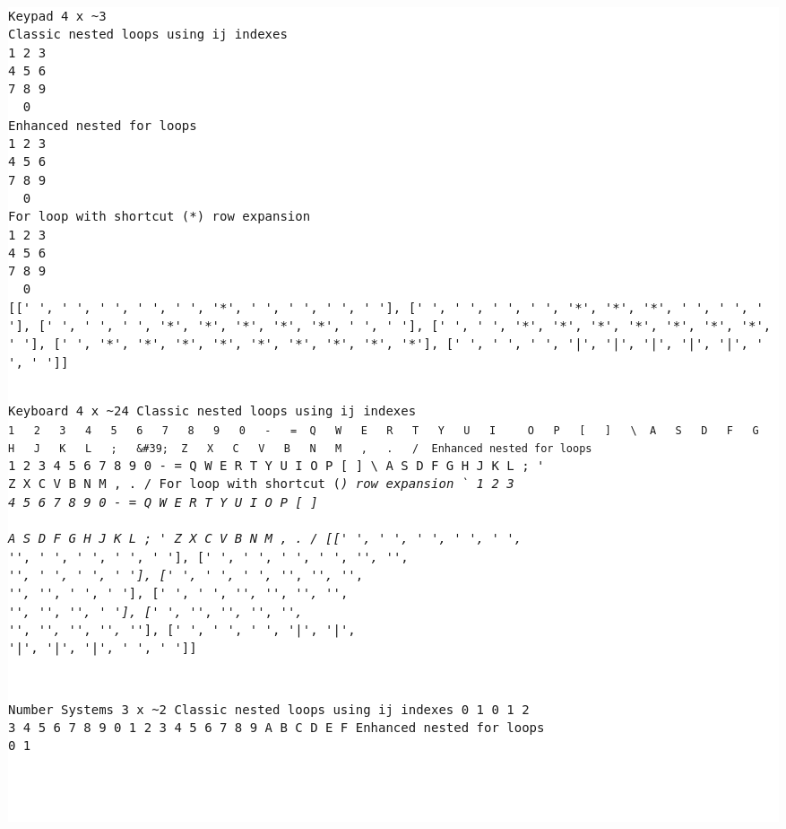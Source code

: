 </div>
</div>

<div class="output_wrapper">
<div class="output">

<div class="output_area">

<div class="output_subarea output_stream output_stdout output_text">
<pre>Keypad 4 x ~3
Classic nested loops using ij indexes
1 2 3 
4 5 6 
7 8 9 
  0   
Enhanced nested for loops
1 2 3 
4 5 6 
7 8 9 
  0   
For loop with shortcut (*) row expansion
1 2 3
4 5 6
7 8 9
  0  
[[&#39; &#39;, &#39; &#39;, &#39; &#39;, &#39; &#39;, &#39; &#39;, &#39;*&#39;, &#39; &#39;, &#39; &#39;, &#39; &#39;, &#39; &#39;], [&#39; &#39;, &#39; &#39;, &#39; &#39;, &#39; &#39;, &#39;*&#39;, &#39;*&#39;, &#39;*&#39;, &#39; &#39;, &#39; &#39;, &#39; &#39;], [&#39; &#39;, &#39; &#39;, &#39; &#39;, &#39;*&#39;, &#39;*&#39;, &#39;*&#39;, &#39;*&#39;, &#39;*&#39;, &#39; &#39;, &#39; &#39;], [&#39; &#39;, &#39; &#39;, &#39;*&#39;, &#39;*&#39;, &#39;*&#39;, &#39;*&#39;, &#39;*&#39;, &#39;*&#39;, &#39;*&#39;, &#39; &#39;], [&#39; &#39;, &#39;*&#39;, &#39;*&#39;, &#39;*&#39;, &#39;*&#39;, &#39;*&#39;, &#39;*&#39;, &#39;*&#39;, &#39;*&#39;, &#39;*&#39;], [&#39; &#39;, &#39; &#39;, &#39; &#39;, &#39;|&#39;, &#39;|&#39;, &#39;|&#39;, &#39;|&#39;, &#39;|&#39;, &#39; &#39;, &#39; &#39;]]

Keyboard 4 x ~24
Classic nested loops using ij indexes
` 1   2   3   4   5   6   7   8   9   0   -   = 
    Q   W   E   R   T   Y   U   I     O   P   [   ]   \ 
      A   S   D   F   G   H   J   K   L   ;   &#39; 
        Z   X   C   V   B   N   M   ,   .   / 
Enhanced nested for loops
` 1   2   3   4   5   6   7   8   9   0   -   = 
    Q   W   E   R   T   Y   U   I     O   P   [   ]   \ 
      A   S   D   F   G   H   J   K   L   ;   &#39; 
        Z   X   C   V   B   N   M   ,   .   / 
For loop with shortcut (*) row expansion
` 1   2   3   4   5   6   7   8   9   0   -   =
    Q   W   E   R   T   Y   U   I     O   P   [   ]   \
      A   S   D   F   G   H   J   K   L   ;   &#39;
        Z   X   C   V   B   N   M   ,   .   /
[[&#39; &#39;, &#39; &#39;, &#39; &#39;, &#39; &#39;, &#39; &#39;, &#39;*&#39;, &#39; &#39;, &#39; &#39;, &#39; &#39;, &#39; &#39;], [&#39; &#39;, &#39; &#39;, &#39; &#39;, &#39; &#39;, &#39;*&#39;, &#39;*&#39;, &#39;*&#39;, &#39; &#39;, &#39; &#39;, &#39; &#39;], [&#39; &#39;, &#39; &#39;, &#39; &#39;, &#39;*&#39;, &#39;*&#39;, &#39;*&#39;, &#39;*&#39;, &#39;*&#39;, &#39; &#39;, &#39; &#39;], [&#39; &#39;, &#39; &#39;, &#39;*&#39;, &#39;*&#39;, &#39;*&#39;, &#39;*&#39;, &#39;*&#39;, &#39;*&#39;, &#39;*&#39;, &#39; &#39;], [&#39; &#39;, &#39;*&#39;, &#39;*&#39;, &#39;*&#39;, &#39;*&#39;, &#39;*&#39;, &#39;*&#39;, &#39;*&#39;, &#39;*&#39;, &#39;*&#39;], [&#39; &#39;, &#39; &#39;, &#39; &#39;, &#39;|&#39;, &#39;|&#39;, &#39;|&#39;, &#39;|&#39;, &#39;|&#39;, &#39; &#39;, &#39; &#39;]]

Number Systems 3 x ~2
Classic nested loops using ij indexes
0 1 
0 1 2 3 4 5 6 7 8 9 
0 1 2 3 4 5 6 7 8 9 A B C D E F 
Enhanced nested for loops
0 1 
